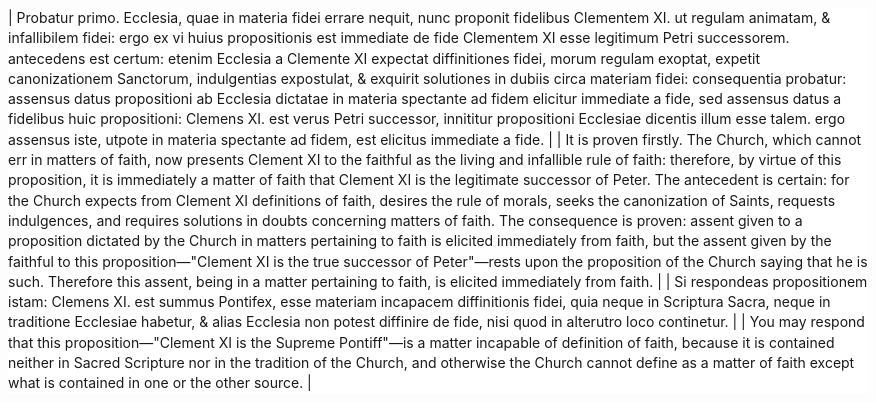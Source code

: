 | Probatur primo. Ecclesia, quae in materia fidei errare nequit, nunc proponit fidelibus Clementem XI. ut regulam animatam, & infallibilem fidei: ergo ex vi huius propositionis est immediate de fide Clementem XI esse legitimum Petri successorem. antecedens est certum: etenim Ecclesia a Clemente XI expectat diffinitiones fidei, morum regulam exoptat, expetit canonizationem Sanctorum, indulgentias expostulat, & exquirit solutiones in dubiis circa materiam fidei: consequentia probatur: assensus datus propositioni ab Ecclesia dictatae in materia spectante ad fidem elicitur immediate a fide, sed assensus datus a fidelibus huic propositioni: Clemens XI. est verus Petri successor, innititur propositioni Ecclesiae dicentis illum esse talem. ergo assensus iste, utpote in materia spectante ad fidem, est elicitus immediate a fide. | | It is proven firstly. The Church, which cannot err in matters of faith, now presents Clement XI to the faithful as the living and infallible rule of faith: therefore, by virtue of this proposition, it is immediately a matter of faith that Clement XI is the legitimate successor of Peter. The antecedent is certain: for the Church expects from Clement XI definitions of faith, desires the rule of morals, seeks the canonization of Saints, requests indulgences, and requires solutions in doubts concerning matters of faith. The consequence is proven: assent given to a proposition dictated by the Church in matters pertaining to faith is elicited immediately from faith, but the assent given by the faithful to this proposition—"Clement XI is the true successor of Peter"—rests upon the proposition of the Church saying that he is such. Therefore this assent, being in a matter pertaining to faith, is elicited immediately from faith. |
| Si respondeas propositionem istam: Clemens XI. est summus Pontifex, esse materiam incapacem diffinitionis fidei, quia neque in Scriptura Sacra, neque in traditione Ecclesiae habetur, & alias Ecclesia non potest diffinire de fide, nisi quod in alterutro loco continetur. | | You may respond that this proposition—"Clement XI is the Supreme Pontiff"—is a matter incapable of definition of faith, because it is contained neither in Sacred Scripture nor in the tradition of the Church, and otherwise the Church cannot define as a matter of faith except what is contained in one or the other source. |